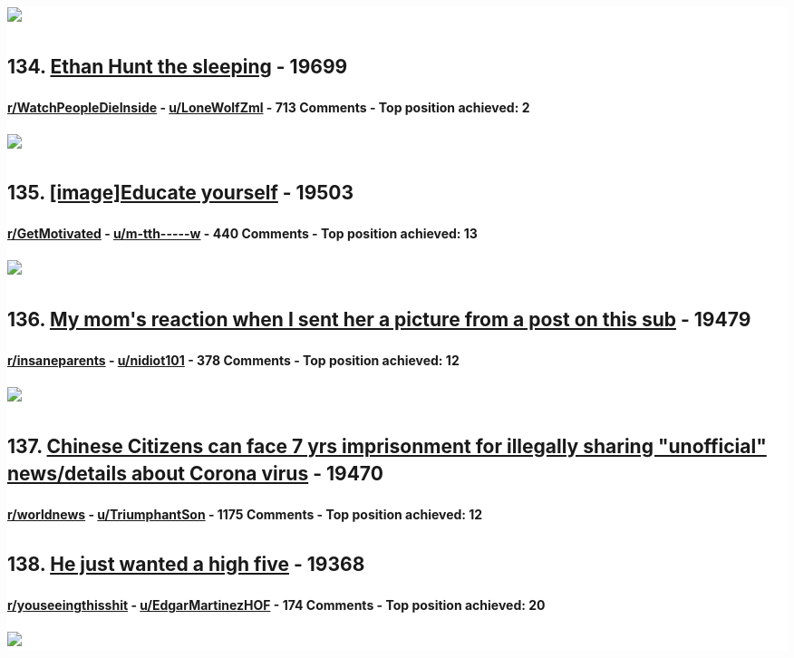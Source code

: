 <a href="https://i.redd.it/svmnxunlxye41.jpg"><img src="https://b.thumbs.redditmedia.com/GFP1djxT_IZv3p34e9n4arWjALt-XnZ7PQzSnfgdoEM.jpg"></img></a>

## 134. [Ethan Hunt the sleeping](http://reddit.com/r/WatchPeopleDieInside/comments/ez222b/ethan_hunt_the_sleeping/) - 19699
#### [r/WatchPeopleDieInside](http://reddit.com/r/WatchPeopleDieInside) - [u/LoneWolfZml](http://reddit.com/u/LoneWolfZml) - 713 Comments - Top position achieved: 2

<a href="https://v.redd.it/lmhc0p96o0f41"><img src="https://b.thumbs.redditmedia.com/PsycqvjC8AnP9JpNybh3XmEDgs-isOvoehKxT-92p6s.jpg"></img></a>

## 135. [[image]Educate yourself](http://reddit.com/r/GetMotivated/comments/eyp00o/imageeducate_yourself/) - 19503
#### [r/GetMotivated](http://reddit.com/r/GetMotivated) - [u/m-tth-----w](http://reddit.com/u/m-tth-----w) - 440 Comments - Top position achieved: 13

<a href="https://i.redd.it/7j5npqvjcwe41.jpg"><img src="https://b.thumbs.redditmedia.com/8mglHeCZkbQSdDTK_Cv7wYqpz5edkza_1o50Sjke_FQ.jpg"></img></a>

## 136. [My mom's reaction when I sent her a picture from a post on this sub](http://reddit.com/r/insaneparents/comments/eyn68z/my_moms_reaction_when_i_sent_her_a_picture_from_a/) - 19479
#### [r/insaneparents](http://reddit.com/r/insaneparents) - [u/nidiot101](http://reddit.com/u/nidiot101) - 378 Comments - Top position achieved: 12

<a href="https://i.redd.it/zlomvmondve41.jpg"><img src="https://b.thumbs.redditmedia.com/kFSdxCl6ZjiS2TmSgcoHIJg8ikxObO7w7oKbeG0znkw.jpg"></img></a>

## 137. [Chinese Citizens can face 7 yrs imprisonment for illegally sharing "unofficial" news/details about Corona virus](http://reddit.com/r/worldnews/comments/eyk6sf/chinese_citizens_can_face_7_yrs_imprisonment_for/) - 19470
#### [r/worldnews](http://reddit.com/r/worldnews) - [u/TriumphantSon](http://reddit.com/u/TriumphantSon) - 1175 Comments - Top position achieved: 12

## 138. [He just wanted a high five](http://reddit.com/r/youseeingthisshit/comments/eyv9va/he_just_wanted_a_high_five/) - 19368
#### [r/youseeingthisshit](http://reddit.com/r/youseeingthisshit) - [u/EdgarMartinezHOF](http://reddit.com/u/EdgarMartinezHOF) - 174 Comments - Top position achieved: 20

<a href="https://i.imgur.com/fKWv85K.gif"><img src="https://b.thumbs.redditmedia.com/X7Q-BiuQd3c3qQm034duXpbm8yrwQGYnTcol_4m_6xE.jpg"></img></a>
